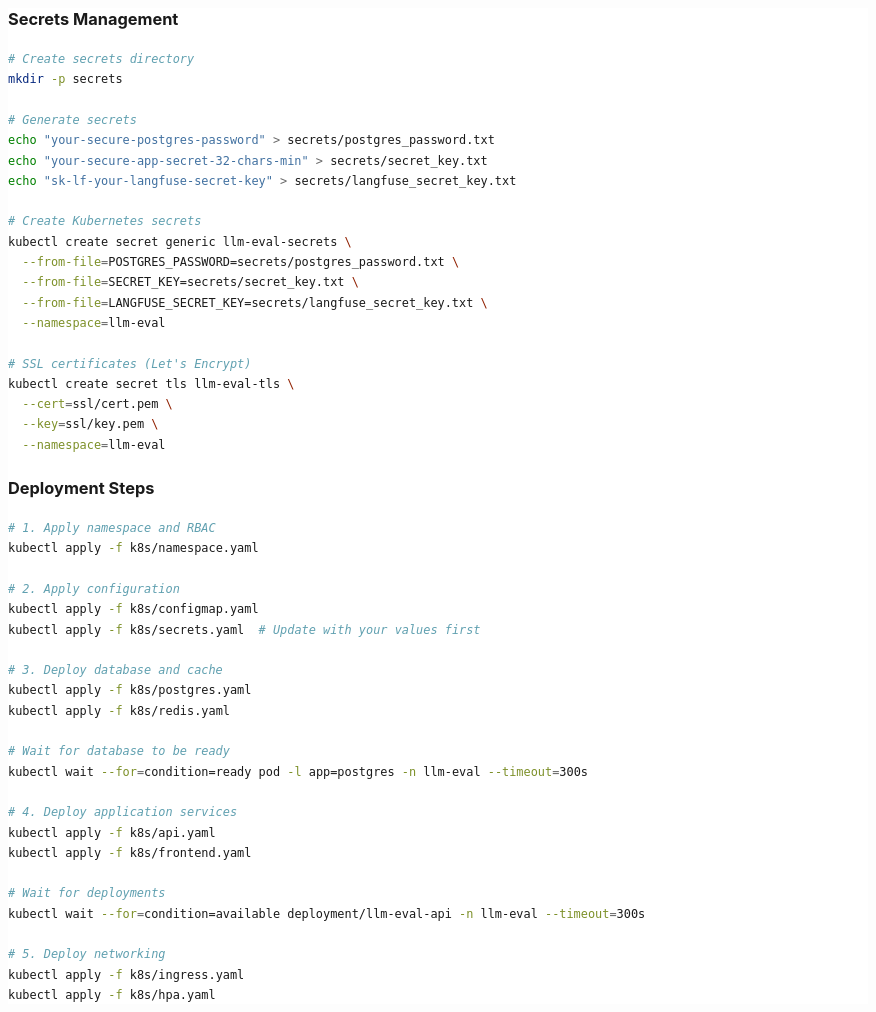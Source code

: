 ### Secrets Management
```bash
# Create secrets directory
mkdir -p secrets

# Generate secrets
echo "your-secure-postgres-password" > secrets/postgres_password.txt
echo "your-secure-app-secret-32-chars-min" > secrets/secret_key.txt
echo "sk-lf-your-langfuse-secret-key" > secrets/langfuse_secret_key.txt

# Create Kubernetes secrets
kubectl create secret generic llm-eval-secrets \
  --from-file=POSTGRES_PASSWORD=secrets/postgres_password.txt \
  --from-file=SECRET_KEY=secrets/secret_key.txt \
  --from-file=LANGFUSE_SECRET_KEY=secrets/langfuse_secret_key.txt \
  --namespace=llm-eval

# SSL certificates (Let's Encrypt)
kubectl create secret tls llm-eval-tls \
  --cert=ssl/cert.pem \
  --key=ssl/key.pem \
  --namespace=llm-eval
```

### Deployment Steps
```bash
# 1. Apply namespace and RBAC
kubectl apply -f k8s/namespace.yaml

# 2. Apply configuration
kubectl apply -f k8s/configmap.yaml
kubectl apply -f k8s/secrets.yaml  # Update with your values first

# 3. Deploy database and cache
kubectl apply -f k8s/postgres.yaml
kubectl apply -f k8s/redis.yaml

# Wait for database to be ready
kubectl wait --for=condition=ready pod -l app=postgres -n llm-eval --timeout=300s

# 4. Deploy application services
kubectl apply -f k8s/api.yaml
kubectl apply -f k8s/frontend.yaml

# Wait for deployments
kubectl wait --for=condition=available deployment/llm-eval-api -n llm-eval --timeout=300s

# 5. Deploy networking
kubectl apply -f k8s/ingress.yaml
kubectl apply -f k8s/hpa.yaml
```
